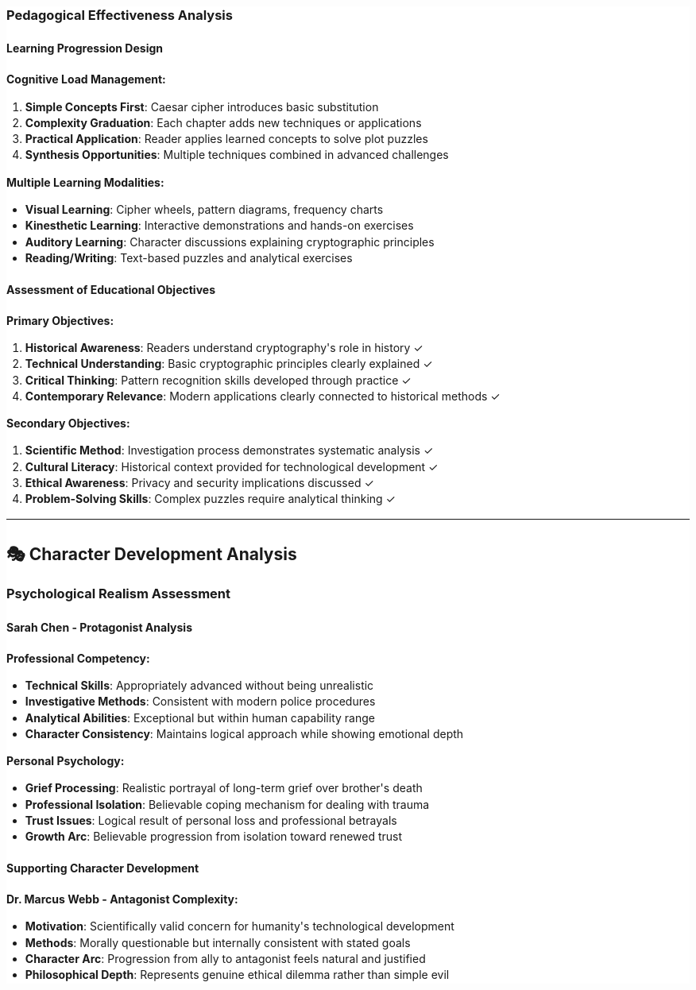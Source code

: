 ### Pedagogical Effectiveness Analysis

#### Learning Progression Design
**Cognitive Load Management:**
1. **Simple Concepts First**: Caesar cipher introduces basic substitution
2. **Complexity Graduation**: Each chapter adds new techniques or applications
3. **Practical Application**: Reader applies learned concepts to solve plot puzzles
4. **Synthesis Opportunities**: Multiple techniques combined in advanced challenges

**Multiple Learning Modalities:**
- **Visual Learning**: Cipher wheels, pattern diagrams, frequency charts
- **Kinesthetic Learning**: Interactive demonstrations and hands-on exercises
- **Auditory Learning**: Character discussions explaining cryptographic principles
- **Reading/Writing**: Text-based puzzles and analytical exercises

#### Assessment of Educational Objectives

**Primary Objectives:**
1. **Historical Awareness**: Readers understand cryptography's role in history ✓
2. **Technical Understanding**: Basic cryptographic principles clearly explained ✓
3. **Critical Thinking**: Pattern recognition skills developed through practice ✓
4. **Contemporary Relevance**: Modern applications clearly connected to historical methods ✓

**Secondary Objectives:**
1. **Scientific Method**: Investigation process demonstrates systematic analysis ✓
2. **Cultural Literacy**: Historical context provided for technological development ✓
3. **Ethical Awareness**: Privacy and security implications discussed ✓
4. **Problem-Solving Skills**: Complex puzzles require analytical thinking ✓

---

## 🎭 Character Development Analysis

### Psychological Realism Assessment

#### Sarah Chen - Protagonist Analysis
**Professional Competency:**
- **Technical Skills**: Appropriately advanced without being unrealistic
- **Investigative Methods**: Consistent with modern police procedures
- **Analytical Abilities**: Exceptional but within human capability range
- **Character Consistency**: Maintains logical approach while showing emotional depth

**Personal Psychology:**
- **Grief Processing**: Realistic portrayal of long-term grief over brother's death
- **Professional Isolation**: Believable coping mechanism for dealing with trauma
- **Trust Issues**: Logical result of personal loss and professional betrayals
- **Growth Arc**: Believable progression from isolation toward renewed trust

#### Supporting Character Development
**Dr. Marcus Webb - Antagonist Complexity:**
- **Motivation**: Scientifically valid concern for humanity's technological development
- **Methods**: Morally questionable but internally consistent with stated goals
- **Character Arc**: Progression from ally to antagonist feels natural and justified
- **Philosophical Depth**: Represents genuine ethical dilemma rather than simple evil
